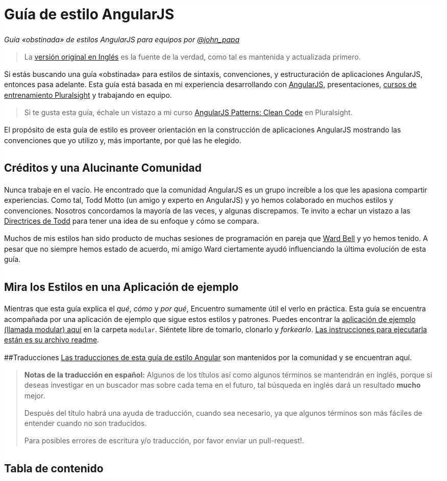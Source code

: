 # Guía de estilo AngularJS

*Guía «obstinada» de estilos AngularJS para equipos por [@john_papa](//twitter.com/john_papa)*

>La [versión original en Inglés](http://jpapa.me/ngstyles) es la fuente de la verdad, como tal es mantenida y actualizada primero.

Si estás buscando una guía «obstinada» para estilos de sintaxis, convenciones, y estructuración de aplicaciones AngularJS, entonces pasa adelante. Esta guía está basada en mi experiencia desarrollando con [AngularJS](//angularjs.org), presentaciones, [cursos de entrenamiento Pluralsight](http://pluralsight.com/training/Authors/Details/john-papa) y trabajando en equipo. 

>Si te gusta esta guía, échale un vistazo a mi curso [AngularJS Patterns: Clean Code](http://jpapa.me/ngclean) en Pluralsight.

El propósito de esta guía de estilo es proveer orientación en la construcción de aplicaciones AngularJS mostrando las convenciones que yo utilizo y, más importante, por qué las he elegido. 

## Créditos y una Alucinante Comunidad
Nunca trabaje en el vacío. He encontrado que la comunidad AngularJS es un grupo increíble a los que les apasiona compartir experiencias. Como tal, Todd Motto (un amigo y experto en AngularJS) y yo hemos colaborado en muchos estilos y convenciones. Nosotros concordamos la mayoría de las veces, y algunas discrepamos. Te invito a echar un vistazo a las [Directrices de Todd](https://github.com/toddmotto/angularjs-styleguide) para tener una idea de su enfoque y cómo se compara.

Muchos de mis estilos han sido producto de muchas sesiones de programación en pareja que [Ward Bell](http://twitter.com/wardbell) y yo hemos tenido. A pesar que no siempre hemos estado de acuerdo, mi amigo Ward ciertamente ayudó influenciando la última evolución de esta guía.

## Mira los Estilos en una Aplicación de ejemplo
Mientras que esta guía explica el *qué*, *cómo* y *por qué*, Encuentro sumamente útil el verlo en práctica. Esta guía se encuentra acompañada por una aplicación de ejemplo que sigue estos estilos y patrones. Puedes encontrar la [aplicación de ejemplo (llamada modular) aquí](https://github.com/johnpapa/ng-demos) en la carpeta `modular`. Siéntete libre de tomarlo, clonarlo y *forkearlo*. [Las instrucciones para ejecutarla están es su archivo readme](https://github.com/johnpapa/ng-demos/tree/master/modular).

##Traducciones 
[Las traducciones de esta guía de estilo Angular](../i18n) son mantenidos por la comunidad y se encuentran aquí.

> **Notas de la traducción en español:** Algunos de los títulos así como algunos términos se mantendrán en inglés, porque si deseas investigar en un buscador mas sobre cada tema en el futuro, tal búsqueda en inglés dará un resultado **mucho** mejor.
>
> Después del título habrá una ayuda de traducción, cuando sea necesario, ya que algunos términos son más fáciles de entender cuando no son traducidos.
>
> Para posibles errores de escritura y/o traducción, por favor enviar un pull-request!.

## Tabla de contenido
